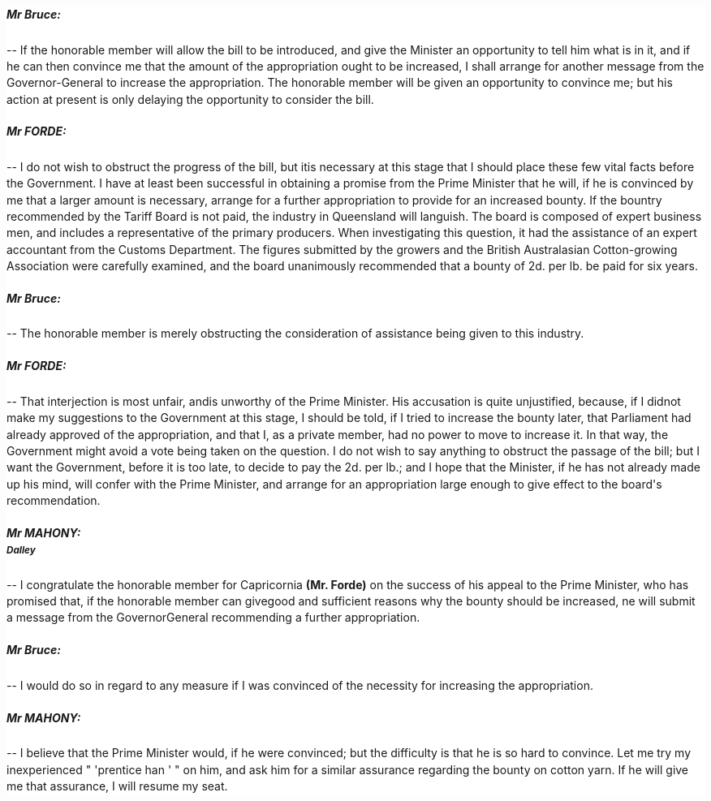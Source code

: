 ##### Mr Bruce:

--  If the honorable member will allow the bill to be introduced, and give the Minister an opportunity to tell him what is in it, and if he can then convince me that the amount of the appropriation ought to be increased, I shall arrange for another message from the Governor-General to increase the appropriation. The honorable member will be given an opportunity to convince me; but his action at present is only delaying the opportunity to consider the bill. 

##### Mr FORDE:

-- I do not wish to obstruct the progress of the bill, but itis necessary at this stage that I should place these few vital facts before the Government. I have at least been successful in obtaining a promise from the Prime Minister that he will, if he is convinced by me that a larger amount is necessary, arrange for a further appropriation to provide for an increased bounty. If the bountry recommended by the Tariff Board is not paid, the industry in Queensland will languish. The board is composed of expert business men, and includes a representative of the primary producers. When investigating this question, it had the assistance of an expert accountant from the Customs Department. The figures submitted by the growers and the British Australasian Cotton-growing Association were carefully examined, and the board unanimously recommended that a bounty of 2d. per lb. be paid for six years. 

##### Mr Bruce:

--  The honorable member is merely obstructing the consideration of assistance being given to this industry. 

##### Mr FORDE:

-- That interjection is most unfair, andis unworthy of the Prime Minister. His accusation is quite unjustified, because, if I didnot make my suggestions to the Government at this stage, I should be told, if I tried to increase the bounty later, that Parliament had already approved of the appropriation, and that I, as a private member, had no power to move to increase it. In that way, the Government might avoid a vote being taken on the question. I do not wish to say anything to obstruct the passage of the bill; but I want the Government, before it is too late, to decide to pay the 2d. per lb.; and I hope that the Minister, if he has not already made up his mind, will confer with the Prime Minister, and arrange for an appropriation large enough to give effect to the board's recommendation. 

##### Mr MAHONY:<br><small class="text-muted">Dalley</small>

-- I congratulate the honorable member for Capricornia  **(Mr. Forde)**  on the success of his appeal to the Prime Minister, who has promised that, if the honorable member can givegood and sufficient reasons why the bounty should be increased, ne will submit a message from the GovernorGeneral recommending a further appropriation. 

##### Mr Bruce:

--  I would do so in regard to any measure if I was convinced of the necessity for increasing the appropriation. 

##### Mr MAHONY:

-- I believe that the Prime Minister would, if he were convinced; but the difficulty is that he is so hard to convince. Let me try my inexperienced " 'prentice han ' " on him, and ask him for a similar assurance regarding the bounty on cotton yarn. If he will give me that assurance, I will resume my seat. 
